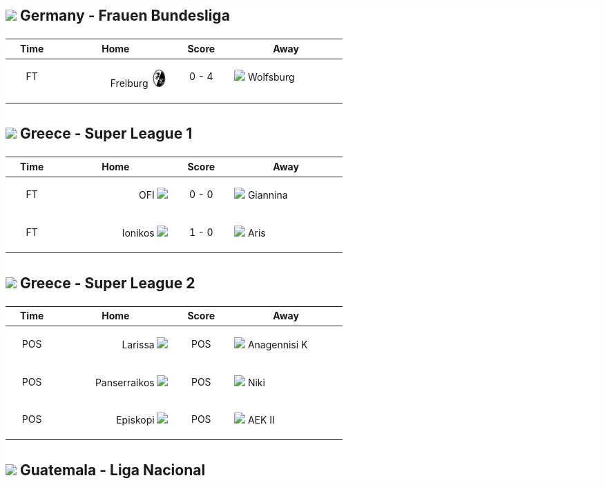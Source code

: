 
## <img src="/static/logos/Germany-Frauen Bundesliga.png" height="25px"> Germany - Frauen Bundesliga

<div align="center">

&emsp;Time&emsp; | &emsp;&emsp;&emsp;&emsp;Home&emsp;&emsp;&emsp;&emsp; | &emsp;Score&emsp; | &emsp;&emsp;&emsp;&emsp;Away&emsp;&emsp;&emsp;&emsp; |
| ------------ | ------------ | ------------ | ------------ |
| <p align="center">FT</p> | <p align="right">Freiburg <img src="/static/logos/SC Freiburg.png" height="25px"></p> | <p align="center">0 - 4</p> | <p align="left"><img src="/static/logos/VfL Wolfsburg.png" height="25px"> Wolfsburg</p> |
</div>


## <img src="/static/logos/Greece-Super League 1.png" height="25px"> Greece - Super League 1

<div align="center">

&emsp;Time&emsp; | &emsp;&emsp;&emsp;&emsp;Home&emsp;&emsp;&emsp;&emsp; | &emsp;Score&emsp; | &emsp;&emsp;&emsp;&emsp;Away&emsp;&emsp;&emsp;&emsp; |
| ------------ | ------------ | ------------ | ------------ |
| <p align="center">FT</p> | <p align="right">OFI <img src="/static/logos/OFI FC.png" height="25px"></p> | <p align="center">0 - 0</p> | <p align="left"><img src="/static/logos/PAS Giannina FC.png" height="25px"> Giannina</p> |
| <p align="center">FT</p> | <p align="right">Ionikos <img src="/static/logos/PAE Ionikos Nikaias.png" height="25px"></p> | <p align="center">1 - 0</p> | <p align="left"><img src="/static/logos/Aris Thessaloniki FC.png" height="25px"> Aris</p> |
</div>


## <img src="/static/logos/Greece-Super League 2.png" height="25px"> Greece - Super League 2

<div align="center">

&emsp;Time&emsp; | &emsp;&emsp;&emsp;&emsp;Home&emsp;&emsp;&emsp;&emsp; | &emsp;Score&emsp; | &emsp;&emsp;&emsp;&emsp;Away&emsp;&emsp;&emsp;&emsp; |
| ------------ | ------------ | ------------ | ------------ |
| <p align="center">POS</p> | <p align="right">Larissa <img src="/static/logos/AE Larissa.png" height="25px"></p> | <p align="center">POS</p> | <p align="left"><img src="/static/logos/PAE Anagennisi Karditsas 1904.png" height="25px"> Anagennisi K</p> |
| <p align="center">POS</p> | <p align="right">Panserraikos <img src="/static/logos/Panserraikos FC.png" height="25px"></p> | <p align="center">POS</p> | <p align="left"><img src="/static/logos/Niki Volou FC.png" height="25px"> Niki</p> |
| <p align="center">POS</p> | <p align="right">Episkopi <img src="/static/logos/AO Episkopis Rethymno.png" height="25px"></p> | <p align="center">POS</p> | <p align="left"><img src="/static/logos/AEK Athens FC II.png" height="25px"> AEK II</p> |
</div>


## <img src="/static/logos/Guatemala-Liga Nacional.png" height="25px"> Guatemala - Liga Nacional

<div align="center">
